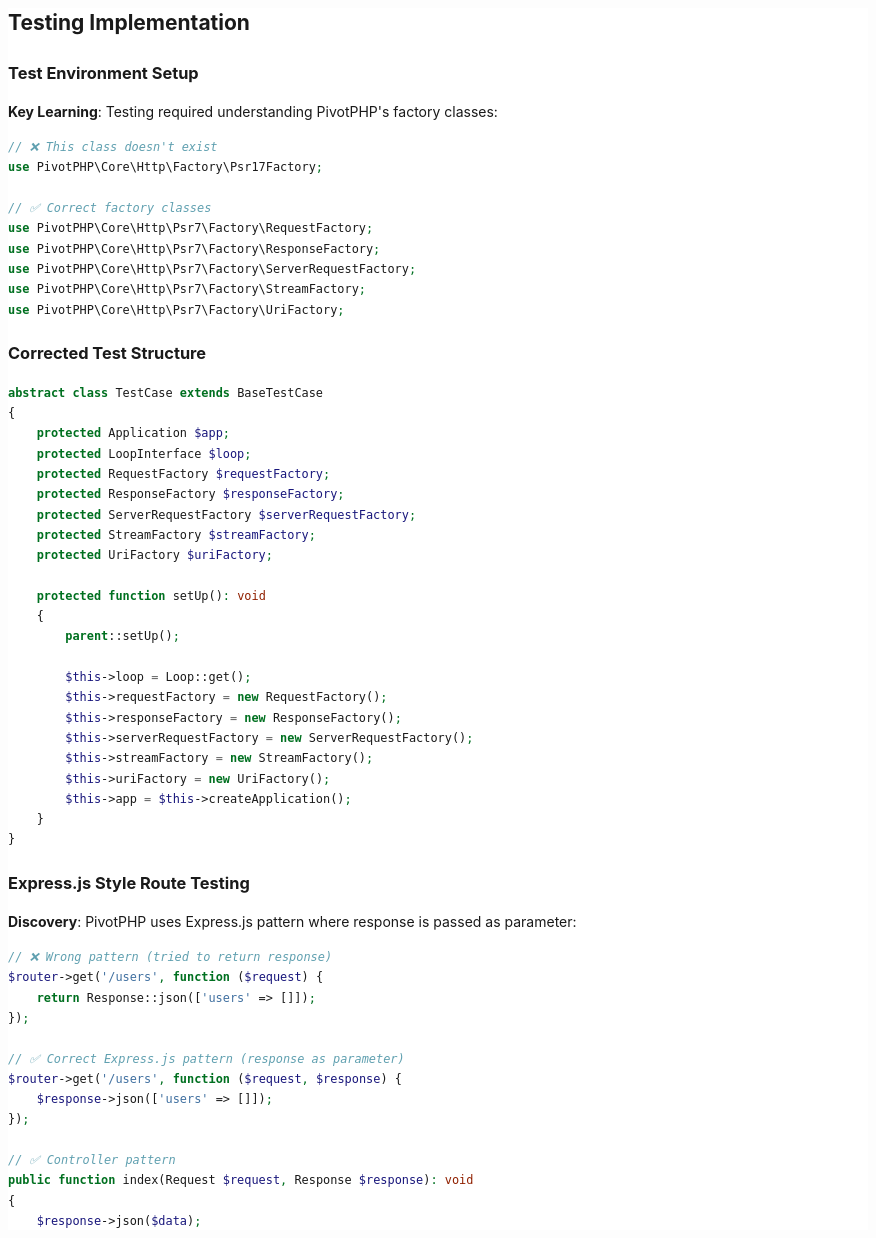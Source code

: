 ## Testing Implementation

### Test Environment Setup

**Key Learning**: Testing required understanding PivotPHP's factory classes:

```php
// ❌ This class doesn't exist
use PivotPHP\Core\Http\Factory\Psr17Factory;

// ✅ Correct factory classes
use PivotPHP\Core\Http\Psr7\Factory\RequestFactory;
use PivotPHP\Core\Http\Psr7\Factory\ResponseFactory;
use PivotPHP\Core\Http\Psr7\Factory\ServerRequestFactory;
use PivotPHP\Core\Http\Psr7\Factory\StreamFactory;
use PivotPHP\Core\Http\Psr7\Factory\UriFactory;
```

### Corrected Test Structure

```php
abstract class TestCase extends BaseTestCase
{
    protected Application $app;
    protected LoopInterface $loop;
    protected RequestFactory $requestFactory;
    protected ResponseFactory $responseFactory;
    protected ServerRequestFactory $serverRequestFactory;
    protected StreamFactory $streamFactory;
    protected UriFactory $uriFactory;

    protected function setUp(): void
    {
        parent::setUp();
        
        $this->loop = Loop::get();
        $this->requestFactory = new RequestFactory();
        $this->responseFactory = new ResponseFactory();
        $this->serverRequestFactory = new ServerRequestFactory();
        $this->streamFactory = new StreamFactory();
        $this->uriFactory = new UriFactory();
        $this->app = $this->createApplication();
    }
}
```

### Express.js Style Route Testing

**Discovery**: PivotPHP uses Express.js pattern where response is passed as parameter:

```php
// ❌ Wrong pattern (tried to return response)
$router->get('/users', function ($request) {
    return Response::json(['users' => []]);
});

// ✅ Correct Express.js pattern (response as parameter)
$router->get('/users', function ($request, $response) {
    $response->json(['users' => []]);
});

// ✅ Controller pattern
public function index(Request $request, Response $response): void
{
    $response->json($data);
```